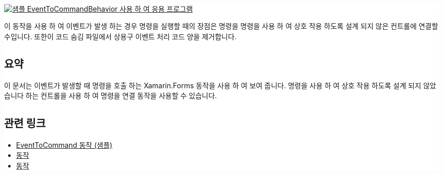[![](event-to-command-behavior-images/screenshots-sml.png "샘플 EventToCommandBehavior 사용 하 여 응용 프로그램")](event-to-command-behavior-images/screenshots.png#lightbox "EventToCommandBehavior 사용 하 여 응용 프로그램 샘플")

이 동작을 사용 하 여 이벤트가 발생 하는 경우 명령을 실행할 때의 장점은 명령을 명령을 사용 하 여 상호 작용 하도록 설계 되지 않은 컨트롤에 연결할 수입니다. 또한이 코드 숨김 파일에서 상용구 이벤트 처리 코드 양을 제거합니다.

## <a name="summary"></a>요약

이 문서는 이벤트가 발생할 때 명령을 호출 하는 Xamarin.Forms 동작을 사용 하 여 보여 줍니다. 명령을 사용 하 여 상호 작용 하도록 설계 되지 않았습니다 하는 컨트롤을 사용 하 여 명령을 연결 동작을 사용할 수 있습니다.


## <a name="related-links"></a>관련 링크

- [EventToCommand 동작 (샘플)](https://developer.xamarin.com/samples/xamarin-forms/behaviors/eventtocommandbehavior/)
- [동작](xref:Xamarin.Forms.Behavior)
- [동작<T>](xref:Xamarin.Forms.Behavior`1)
